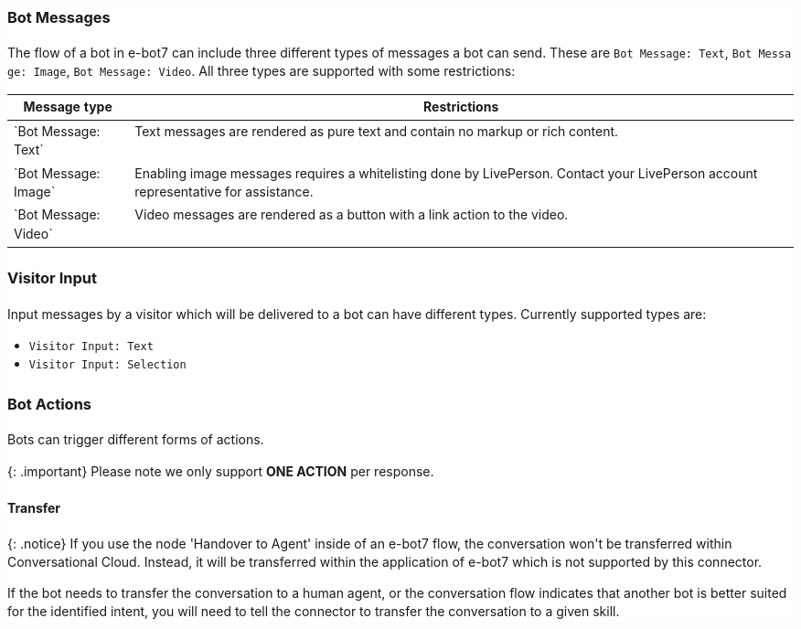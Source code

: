 ### Bot Messages

The flow of a bot in e-bot7 can include three different types of messages a bot can send. These are `Bot Message: Text`, `Bot Message: Image`, `Bot Message: Video`. All three types are supported with some restrictions:

<table>
  <thead>
  <tr>
    <th>Message type</th>
    <th>Restrictions</th>
  </tr>
  </thead>
  <tbody>
  <tr>
    <td>`Bot Message: Text`</td>
    <td>Text messages are rendered as pure text and contain no markup or rich content.</td>
  </tr>
  <tr>
    <td>`Bot Message: Image`</td>
    <td>Enabling image messages requires a whitelisting done by
LivePerson. Contact your LivePerson account representative for assistance.</td>
  </tr>
  <tr>
    <td>`Bot Message: Video`</td>
    <td>Video messages are rendered as a button with a link action to the video.</td>
  </tr>
  </tbody>
</table>

### Visitor Input

Input messages by a visitor which will be delivered to a bot can have different types. Currently supported types are:

- `Visitor Input: Text`
- `Visitor Input: Selection`

### Bot Actions

Bots can trigger different forms of actions.

{: .important}
Please note we only support **ONE ACTION** per response.

#### Transfer

{: .notice}
If you use the node 'Handover to Agent' inside of an e-bot7 flow, the conversation won't be transferred within Conversational Cloud. Instead, it will be transferred within the application of e-bot7 which is not supported by this connector.

If the bot needs to transfer the conversation to a human agent, or the conversation flow indicates that another bot is better suited for the identified intent, you will need to tell the connector to transfer the conversation to a given skill.
